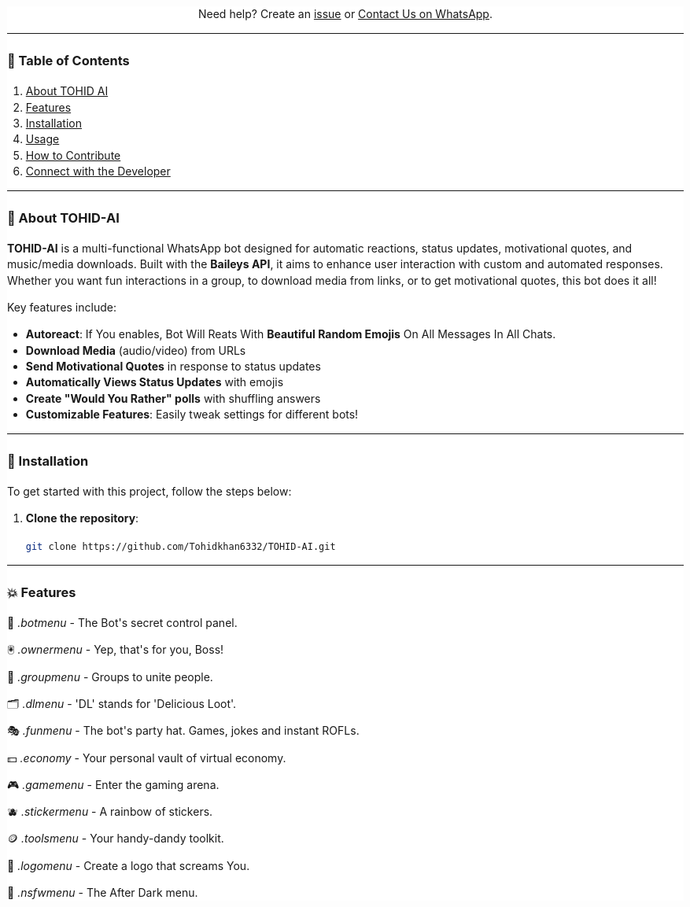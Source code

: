 <p align="center">Need help? Create an <a href="https://github.com/Tohidkhan6332/TOHID-AI/issues">issue</a> or <a href="https://wa.me/917849917350?text=Hello+Tohid+Khan,+I+need+assistance+with+Tohid+Khan+Bot">Contact Us on WhatsApp</a>.</p>

---

### 📜 Table of Contents
1. [About TOHID AI](#-about-Tohid-md)
2. [Features](#-features)
3. [Installation](#-installation)
4. [Usage](#-usage)
5. [How to Contribute](#-how-to-contribute)
6. [Connect with the Developer](#-connect-with-the-developer)

---

### 🎩 About TOHID-AI
**TOHID-AI** is a multi-functional WhatsApp bot designed for automatic reactions, status updates, motivational quotes, and music/media downloads. Built with the **Baileys API**, it aims to enhance user interaction with custom and automated responses. Whether you want fun interactions in a group, to download media from links, or to get motivational quotes, this bot does it all!

Key features include:
- **Autoreact**: If You enables, Bot Will Reats With **Beautiful Random Emojis** On All Messages In All Chats.
- **Download Media** (audio/video) from URLs
- **Send Motivational Quotes** in response to status updates
- **Automatically Views Status Updates** with emojis
- **Create "Would You Rather" polls** with shuffling answers
- **Customizable Features**: Easily tweak settings for different bots!

---
### 🚀 Installation

To get started with this project, follow the steps below:

1. **Clone the repository**:
   ```bash
   git clone https://github.com/Tohidkhan6332/TOHID-AI.git
---

### 💥 Features

🌅 *.botmenu* - The Bot's secret control panel.

🖲️ *.ownermenu* - Yep, that's for you, Boss!

🛫 *.groupmenu* - Groups to unite people.

🗂️ *.dlmenu* - 'DL' stands for 'Delicious Loot'.

🎭 *.funmenu* - The bot's party hat. Games, jokes and instant ROFLs.

💵 *.economy* - Your personal vault of virtual economy.

🎮 *.gamemenu* - Enter the gaming arena.

🫐 *.stickermenu* - A rainbow of stickers.

🪙 *.toolsmenu* - Your handy-dandy toolkit.

🧲 *.logomenu* - Create a logo that screams You.

💟 *.nsfwmenu* - The After Dark menu.

   ```